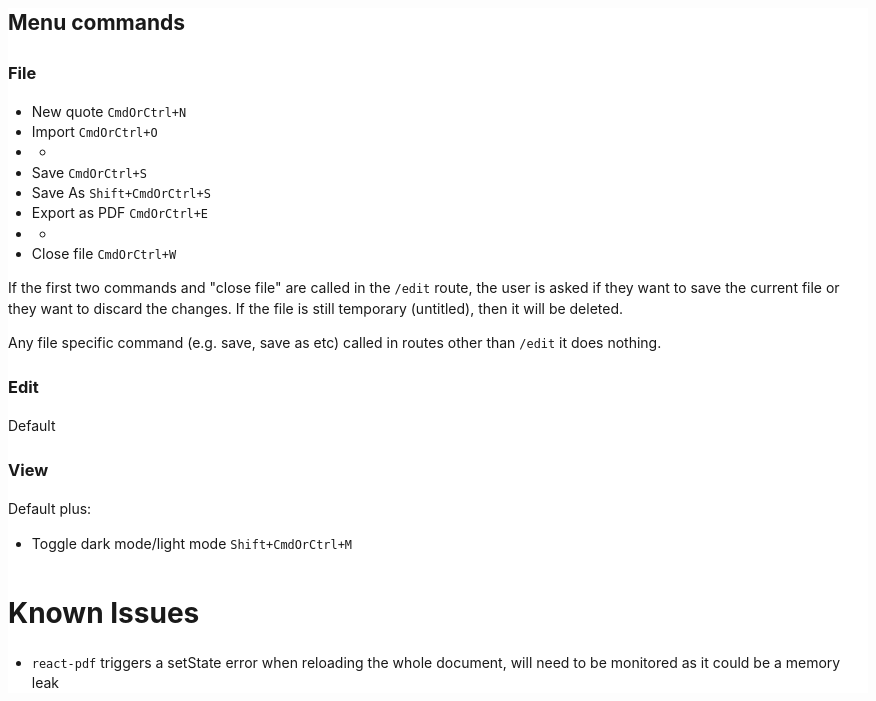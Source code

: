 
## Menu commands
### File
- New quote `CmdOrCtrl+N`
- Import `CmdOrCtrl+O`
- -
- Save `CmdOrCtrl+S`
- Save As `Shift+CmdOrCtrl+S`
- Export as PDF `CmdOrCtrl+E`
- -
- Close file `CmdOrCtrl+W`

If the first two commands and "close file" are called in the `/edit` route, the user is asked if they want to save the current file or they want to discard the changes. If the file is still temporary (untitled), then it will be deleted.

Any file specific command (e.g. save, save as etc) called in routes other than `/edit` it does nothing.

### Edit
Default

### View
Default plus:
- Toggle dark mode/light mode `Shift+CmdOrCtrl+M`


# Known Issues
- `react-pdf` triggers a setState error when reloading the whole document, will need to be monitored as it could be a memory leak

